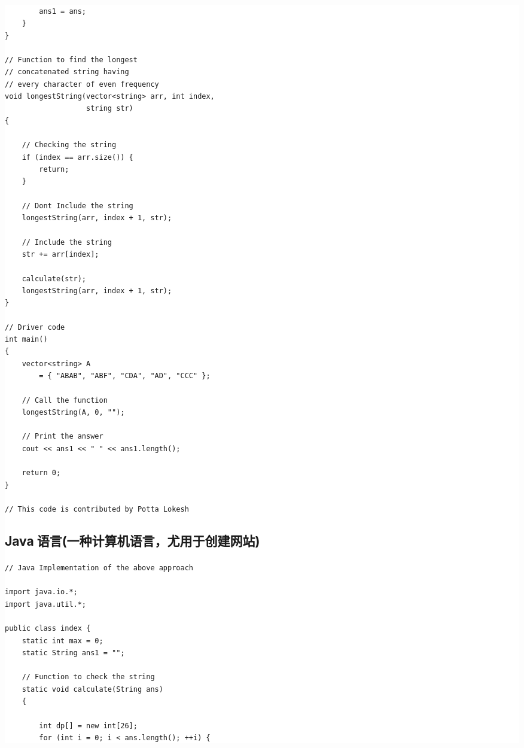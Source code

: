 ```
        ans1 = ans;
    }
}

// Function to find the longest
// concatenated string having
// every character of even frequency
void longestString(vector<string> arr, int index,
                   string str)
{

    // Checking the string
    if (index == arr.size()) {
        return;
    }

    // Dont Include the string
    longestString(arr, index + 1, str);

    // Include the string
    str += arr[index];

    calculate(str);
    longestString(arr, index + 1, str);
}

// Driver code
int main()
{
    vector<string> A
        = { "ABAB", "ABF", "CDA", "AD", "CCC" };

    // Call the function
    longestString(A, 0, "");

    // Print the answer
    cout << ans1 << " " << ans1.length();

    return 0;
}

// This code is contributed by Potta Lokesh
```

## Java 语言(一种计算机语言，尤用于创建网站)

```
// Java Implementation of the above approach

import java.io.*;
import java.util.*;

public class index {
    static int max = 0;
    static String ans1 = "";

    // Function to check the string
    static void calculate(String ans)
    {

        int dp[] = new int[26];
        for (int i = 0; i < ans.length(); ++i) {

```